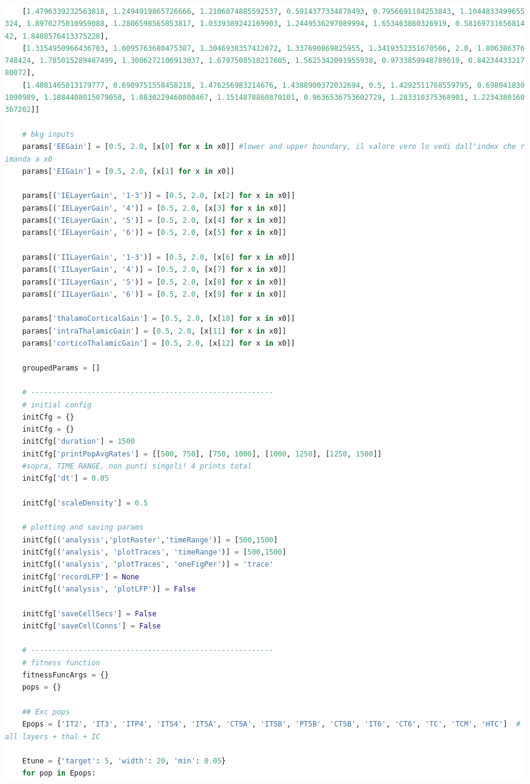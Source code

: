 ```python
    [1.4796339232563818, 1.2494919865726666, 1.2106074885592537, 0.5914377334878493, 0.7956691184253843, 1.1044833499655324, 1.8970275010959088, 1.2806598565853817, 1.0339389242169903, 1.2449536297089994, 1.653463860326919, 0.5816973165681442, 1.8408576413375228],
    [1.3154950966436703, 1.0095763680475387, 1.3046938357412072, 1.337690869825955, 1.3419352351670506, 2.0, 1.806386376748424, 1.785015289487499, 1.3006272106913037, 1.6797508518217605, 1.5625342091955938, 0.9733859948789619, 0.8423443321780072],
    [1.4081465013179777, 0.6909751558458218, 1.476256983214676, 1.4388900372032694, 0.5, 1.4292511768559795, 0.6980418301090989, 1.1884408015079058, 1.8830229460800467, 1.1514878860870101, 0.9636536753602729, 1.283310375368901, 1.2234380160367202]]

    # bkg inputs
    params['EEGain'] = [0.5, 2.0, [x[0] for x in x0]] #lower and upper boundary, il valore vero lo vedi dall'index che rimanda a x0
    params['EIGain'] = [0.5, 2.0, [x[1] for x in x0]]

    params[('IELayerGain', '1-3')] = [0.5, 2.0, [x[2] for x in x0]]
    params[('IELayerGain', '4')] = [0.5, 2.0, [x[3] for x in x0]]
    params[('IELayerGain', '5')] = [0.5, 2.0, [x[4] for x in x0]]
    params[('IELayerGain', '6')] = [0.5, 2.0, [x[5] for x in x0]]

    params[('IILayerGain', '1-3')] = [0.5, 2.0, [x[6] for x in x0]]
    params[('IILayerGain', '4')] = [0.5, 2.0, [x[7] for x in x0]]
    params[('IILayerGain', '5')] = [0.5, 2.0, [x[8] for x in x0]]
    params[('IILayerGain', '6')] = [0.5, 2.0, [x[9] for x in x0]]
    
    params['thalamoCorticalGain'] = [0.5, 2.0, [x[10] for x in x0]]
    params['intraThalamicGain'] = [0.5, 2.0, [x[11] for x in x0]]
    params['corticoThalamicGain'] = [0.5, 2.0, [x[12] for x in x0]]

    groupedParams = []

    # --------------------------------------------------------
    # initial config
    initCfg = {}
    initCfg = {}
    initCfg['duration'] = 1500
    initCfg['printPopAvgRates'] = [[500, 750], [750, 1000], [1000, 1250], [1250, 1500]]
    #sopra, TIME RANGE, non punti singoli! 4 prints total
    initCfg['dt'] = 0.05

    initCfg['scaleDensity'] = 0.5

    # plotting and saving params
    initCfg[('analysis','plotRaster','timeRange')] = [500,1500]
    initCfg[('analysis', 'plotTraces', 'timeRange')] = [500,1500]
    initCfg[('analysis', 'plotTraces', 'oneFigPer')] = 'trace'
    initCfg['recordLFP'] = None
    initCfg[('analysis', 'plotLFP')] = False

    initCfg['saveCellSecs'] = False
    initCfg['saveCellConns'] = False

    # --------------------------------------------------------
    # fitness function
    fitnessFuncArgs = {}
    pops = {}
    
    ## Exc pops
    Epops = ['IT2', 'IT3', 'ITP4', 'ITS4', 'IT5A', 'CT5A', 'IT5B', 'PT5B', 'CT5B', 'IT6', 'CT6', 'TC', 'TCM', 'HTC']  # all layers + thal + IC

    Etune = {'target': 5, 'width': 20, 'min': 0.05}
    for pop in Epops:
```